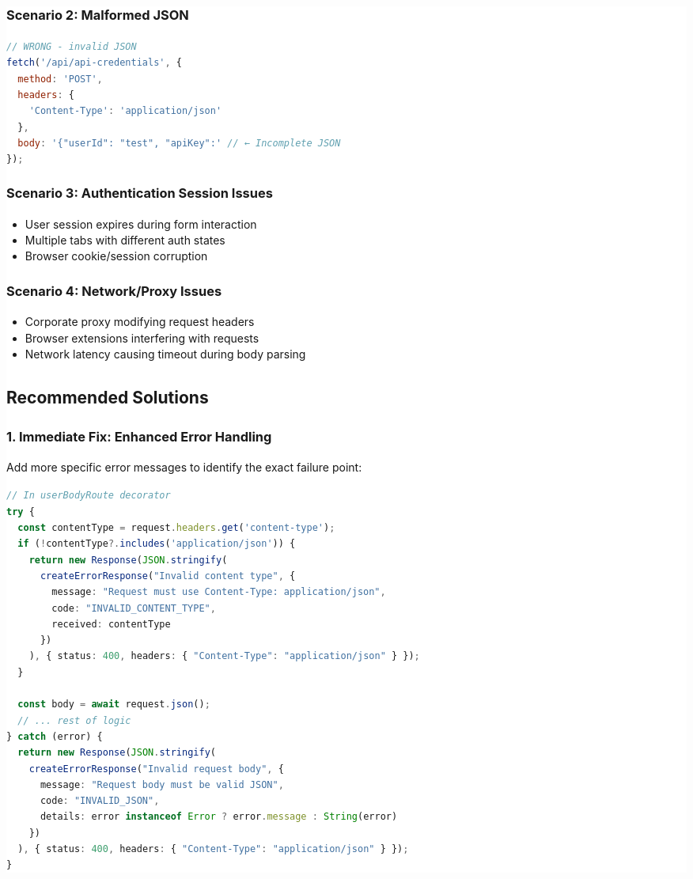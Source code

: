 ### Scenario 2: Malformed JSON
```javascript
// WRONG - invalid JSON
fetch('/api/api-credentials', {
  method: 'POST',
  headers: {
    'Content-Type': 'application/json'
  },
  body: '{"userId": "test", "apiKey":' // ← Incomplete JSON
});
```

### Scenario 3: Authentication Session Issues
- User session expires during form interaction
- Multiple tabs with different auth states
- Browser cookie/session corruption

### Scenario 4: Network/Proxy Issues
- Corporate proxy modifying request headers
- Browser extensions interfering with requests
- Network latency causing timeout during body parsing

## Recommended Solutions

### 1. **Immediate Fix: Enhanced Error Handling**
Add more specific error messages to identify the exact failure point:

```typescript
// In userBodyRoute decorator
try {
  const contentType = request.headers.get('content-type');
  if (!contentType?.includes('application/json')) {
    return new Response(JSON.stringify(
      createErrorResponse("Invalid content type", {
        message: "Request must use Content-Type: application/json",
        code: "INVALID_CONTENT_TYPE",
        received: contentType
      })
    ), { status: 400, headers: { "Content-Type": "application/json" } });
  }
  
  const body = await request.json();
  // ... rest of logic
} catch (error) {
  return new Response(JSON.stringify(
    createErrorResponse("Invalid request body", {
      message: "Request body must be valid JSON",
      code: "INVALID_JSON",
      details: error instanceof Error ? error.message : String(error)
    })
  ), { status: 400, headers: { "Content-Type": "application/json" } });
}
```
